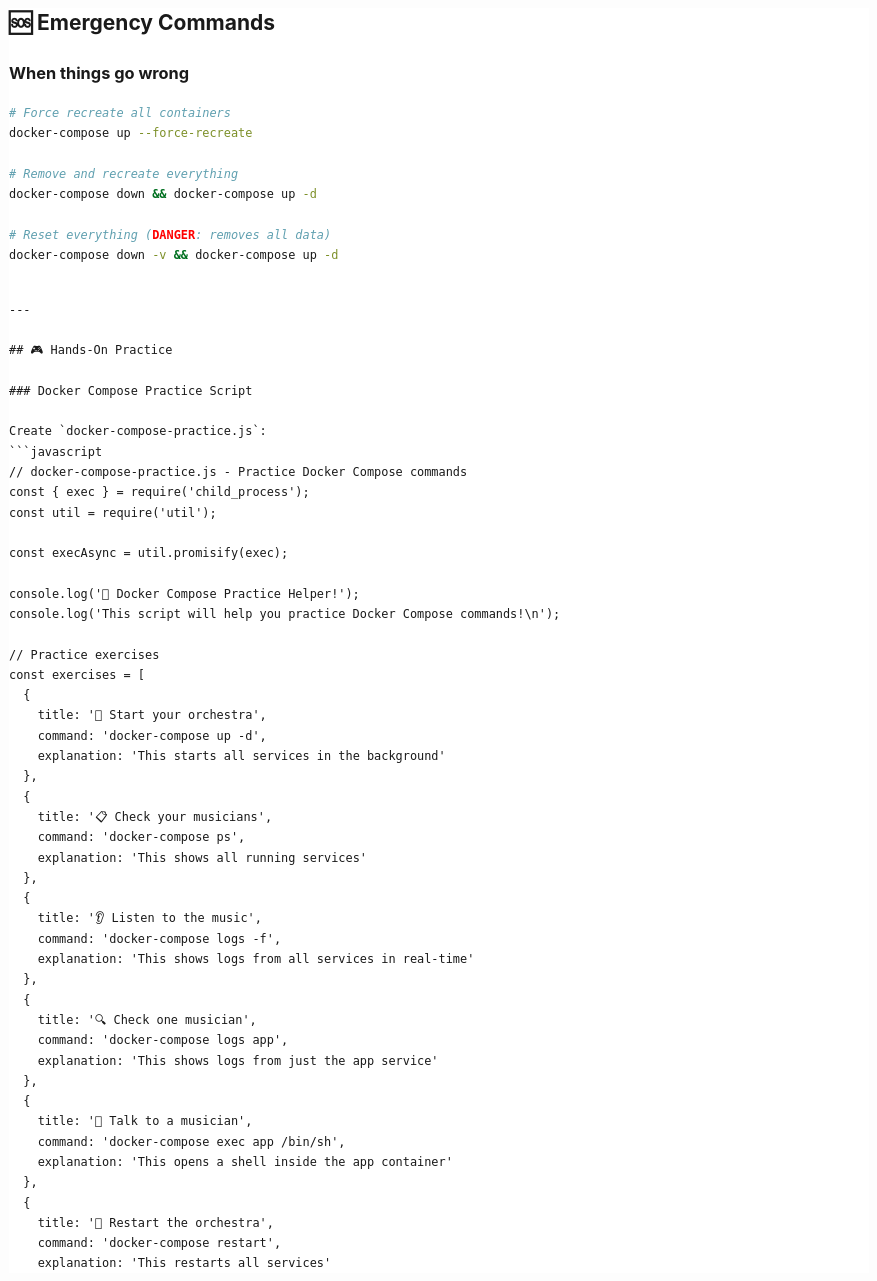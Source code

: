 ## 🆘 Emergency Commands

### When things go wrong
```bash
# Force recreate all containers
docker-compose up --force-recreate

# Remove and recreate everything
docker-compose down && docker-compose up -d

# Reset everything (DANGER: removes all data)
docker-compose down -v && docker-compose up -d
```
```

---

## 🎮 Hands-On Practice

### Docker Compose Practice Script

Create `docker-compose-practice.js`:
```javascript
// docker-compose-practice.js - Practice Docker Compose commands
const { exec } = require('child_process');
const util = require('util');

const execAsync = util.promisify(exec);

console.log('🎼 Docker Compose Practice Helper!');
console.log('This script will help you practice Docker Compose commands!\n');

// Practice exercises
const exercises = [
  {
    title: '🎵 Start your orchestra',
    command: 'docker-compose up -d',
    explanation: 'This starts all services in the background'
  },
  {
    title: '📋 Check your musicians',
    command: 'docker-compose ps',
    explanation: 'This shows all running services'
  },
  {
    title: '👂 Listen to the music',
    command: 'docker-compose logs -f',
    explanation: 'This shows logs from all services in real-time'
  },
  {
    title: '🔍 Check one musician',
    command: 'docker-compose logs app',
    explanation: 'This shows logs from just the app service'
  },
  {
    title: '🎯 Talk to a musician',
    command: 'docker-compose exec app /bin/sh',
    explanation: 'This opens a shell inside the app container'
  },
  {
    title: '🔄 Restart the orchestra',
    command: 'docker-compose restart',
    explanation: 'This restarts all services'
```